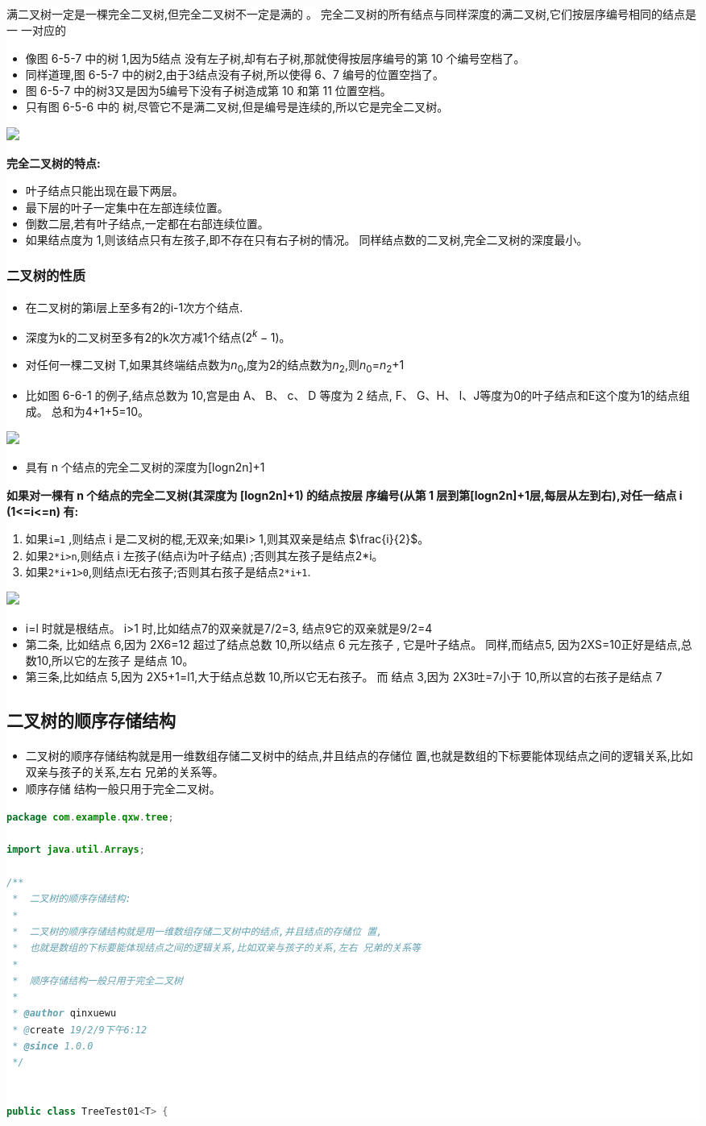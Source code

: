满二叉树一定是一棵完全二叉树,但完全二叉树不一定是满的 。
完全二叉树的所有结点与同样深度的满二叉树,它们按层序编号相同的结点是一 一对应的

* 像图 6-5-7 中的树 1,因为5结点 没有左子树,却有右子树,那就使得按层序编号的第 10 个编号空档了。
* 同样道理,图 6-5-7 中的树2,由于3结点没有子树,所以使得 6、7 编号的位置空挡了。
* 图 6-5-7 中的树3又是因为5编号下没有子树造成第 10 和第 11 位置空档。
* 只有图 6-5-6 中的 树,尽管它不是满二叉树,但是编号是连续的,所以它是完全二叉树。

![](http://wx1.sinaimg.cn/large/006b7Nxngy1g1g1wj6se1j30kb0cun0d.jpg)

 **完全二叉树的特点:** 
* 叶子结点只能出现在最下两层。
* 最下层的叶子一定集中在左部连续位置。
* 倒数二层,若有叶子结点,一定都在右部连续位置。
* 如果结点度为 1,则该结点只有左孩子,即不存在只有右子树的情况。 同样结点数的二叉树,完全二叉树的深度最小。

### 二叉树的性质
* 在二叉树的第i层上至多有2的i-1次方个结点.
* 深度为k的二叉树至多有2的k次方减1个结点($2^k-1​$)。

* 对任何一棵二叉树 T,如果其终端结点数为$n_0​$,度为2的结点数为$n_2​$,则$n_0​$=$n_2​$+1
* 比如图 6-6-1 的例子,结点总数为 10,宫是由 A、 B、 c、 D 等度为 2 结点, F、 G、H、 l、J等度为0的叶子结点和E这个度为1的结点组成。 总和为4+1+5=10。

![](http://wx1.sinaimg.cn/large/006b7Nxngy1g1g1x2lk9rj30da06zq41.jpg)

* 具有 n 个结点的完全二叉树的深度为[logn2n]+1

 **如果对一棵有 n 个结点的完全二叉树(其深度为 [logn2n]+1) 的结点按层 序编号(从第 1 层到第[logn2n]+1层,每层从左到右),对任一结点 i (1<=i<=n) 有:** 

1. 如果`i=1` ,则结点 i 是二叉树的棍,无双亲;如果i> 1,则其双亲是结点 $\frac{i}{2}$。
2. 如果`2*i>n`,则结点 i 左孩子(结点i为叶子结点) ;否则其左孩子是结点2*i。
3. 如果`2*i+1>0`,则结点i无右孩子;否则其右孩子是结点`2*i+1`.

![](http://wx1.sinaimg.cn/large/006b7Nxngy1g1g1ye80o2j30bo06o0tp.jpg)

* i=l 时就是根结点。 i>1 时,比如结点7的双亲就是7/2=3, 结点9它的双亲就是9/2=4
* 第二条, 比如结点 6,因为 2X6=12 超过了结点总数 10,所以结点 6 元左孩子 , 它是叶子结点。 同样,而结点5, 因为2XS=10正好是结点,总数10,所以它的左孩子 是结点 10。 
* 第三条,比如结点 5,因为 2X5+1=l1,大于结点总数 10,所以它无右孩子。 而 结点 3,因为 2X3吐=7小于 10,所以宫的右孩子是结点 7

## 二叉树的顺序存储结构
* 二叉树的顺序存储结构就是用一维数组存储二叉树中的结点,井且结点的存储位
  置,也就是数组的下标要能体现结点之间的逻辑关系,比如双亲与孩子的关系,左右 兄弟的关系等。
* 顺序存储 结构一般只用于完全二叉树。


``` java
package com.example.qxw.tree;

import java.util.Arrays;

/**
 *  二叉树的顺序存储结构:
 *
 *  二叉树的顺序存储结构就是用一维数组存储二叉树中的结点,井且结点的存储位 置,
 *  也就是数组的下标要能体现结点之间的逻辑关系,比如双亲与孩子的关系,左右 兄弟的关系等
 *
 *  顺序存储结构一般只用于完全二叉树
 *
 * @author qinxuewu
 * @create 19/2/9下午6:12
 * @since 1.0.0
 */


public class TreeTest01<T> {
```